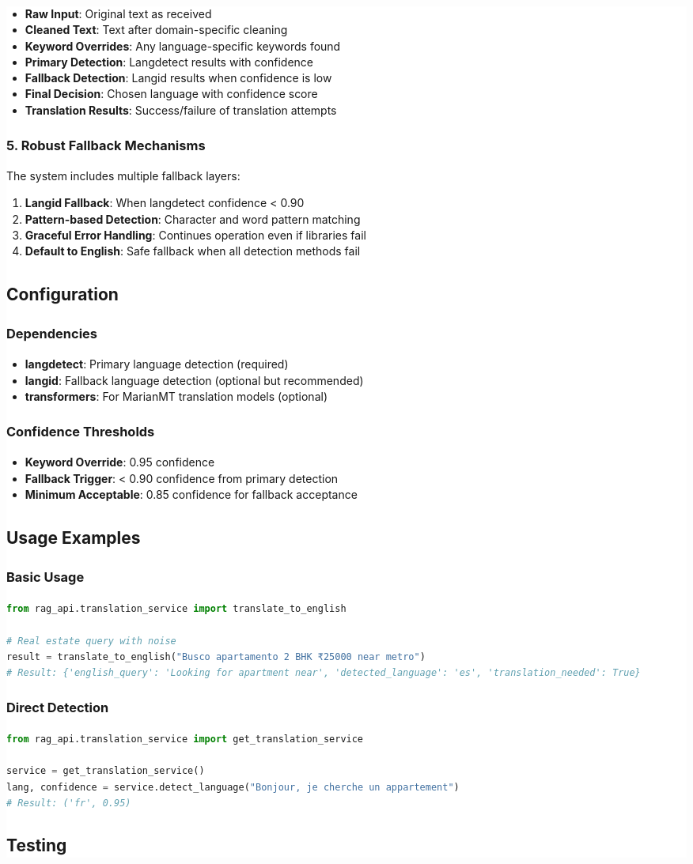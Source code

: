 - **Raw Input**: Original text as received
- **Cleaned Text**: Text after domain-specific cleaning
- **Keyword Overrides**: Any language-specific keywords found
- **Primary Detection**: Langdetect results with confidence
- **Fallback Detection**: Langid results when confidence is low
- **Final Decision**: Chosen language with confidence score
- **Translation Results**: Success/failure of translation attempts

### 5. Robust Fallback Mechanisms

The system includes multiple fallback layers:

1. **Langid Fallback**: When langdetect confidence < 0.90
2. **Pattern-based Detection**: Character and word pattern matching
3. **Graceful Error Handling**: Continues operation even if libraries fail
4. **Default to English**: Safe fallback when all detection methods fail

## Configuration

### Dependencies
- **langdetect**: Primary language detection (required)
- **langid**: Fallback language detection (optional but recommended)
- **transformers**: For MarianMT translation models (optional)

### Confidence Thresholds
- **Keyword Override**: 0.95 confidence
- **Fallback Trigger**: < 0.90 confidence from primary detection
- **Minimum Acceptable**: 0.85 confidence for fallback acceptance

## Usage Examples

### Basic Usage
```python
from rag_api.translation_service import translate_to_english

# Real estate query with noise
result = translate_to_english("Busco apartamento 2 BHK ₹25000 near metro")
# Result: {'english_query': 'Looking for apartment near', 'detected_language': 'es', 'translation_needed': True}
```

### Direct Detection
```python
from rag_api.translation_service import get_translation_service

service = get_translation_service()
lang, confidence = service.detect_language("Bonjour, je cherche un appartement")
# Result: ('fr', 0.95)
```

## Testing
